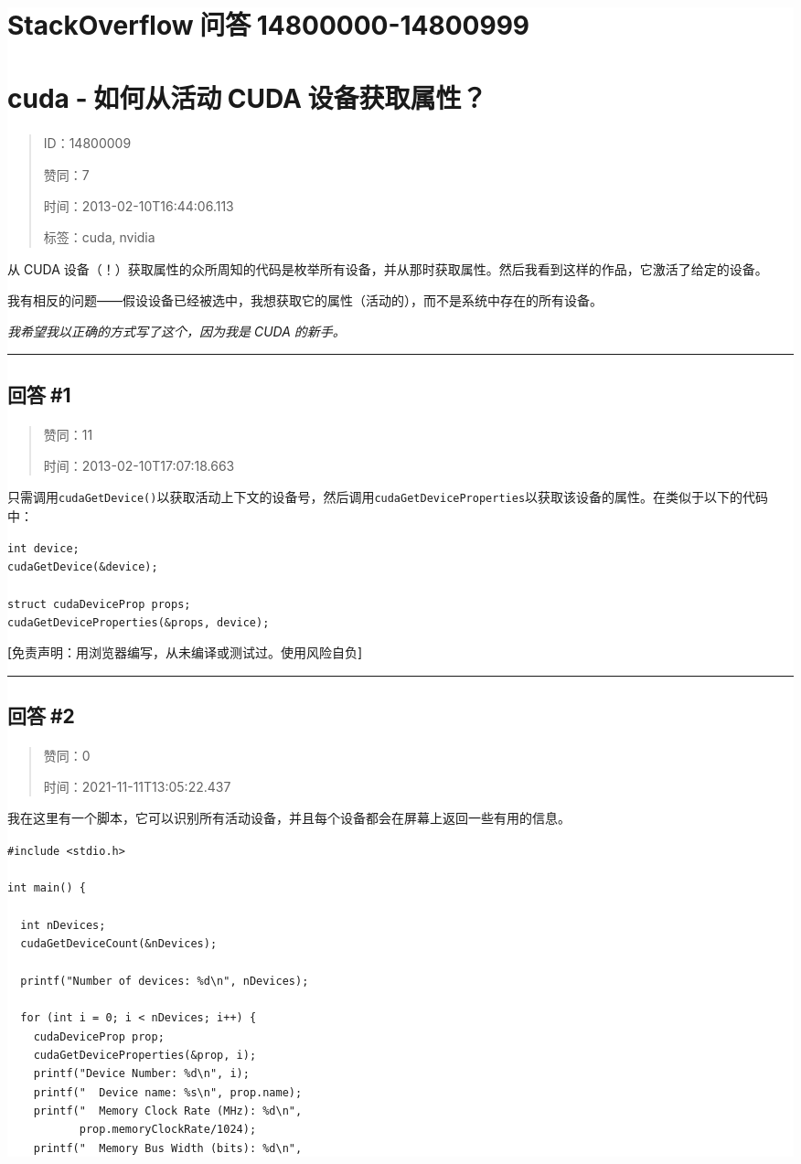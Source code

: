 # StackOverflow 问答 14800000-14800999

# cuda - 如何从活动 CUDA 设备获取属性？

> ID：14800009
> 
> 赞同：7
> 
> 时间：2013-02-10T16:44:06.113
> 
> 标签：cuda, nvidia

从 CUDA 设备（！）获取属性的众所周知的代码是枚举所有设备，并从那时获取属性。然后我看到这样的作品，它激活了给定的设备。

我有相反的问题——假设设备已经被选中，我想获取它的属性（活动的），而不是系统中存在的所有设备。

*我希望我以正确的方式写了这个，因为我是 CUDA 的新手。*

* * *

## 回答 #1

> 赞同：11
> 
> 时间：2013-02-10T17:07:18.663

只需调用`cudaGetDevice()`以获取活动上下文的设备号，然后调用`cudaGetDeviceProperties`以获取该设备的属性。在类似于以下的代码中：

```
int device;
cudaGetDevice(&device);

struct cudaDeviceProp props;
cudaGetDeviceProperties(&props, device); 
```

[免责声明：用浏览器编写，从未编译或测试过。使用风险自负]

* * *

## 回答 #2

> 赞同：0
> 
> 时间：2021-11-11T13:05:22.437

我在这里有一个脚本，它可以识别所有活动设备，并且每个设备都会在屏幕上返回一些有用的信息。

```
#include <stdio.h>

int main() {

  int nDevices;
  cudaGetDeviceCount(&nDevices);

  printf("Number of devices: %d\n", nDevices);

  for (int i = 0; i < nDevices; i++) {
    cudaDeviceProp prop;
    cudaGetDeviceProperties(&prop, i);
    printf("Device Number: %d\n", i);
    printf("  Device name: %s\n", prop.name);
    printf("  Memory Clock Rate (MHz): %d\n",
           prop.memoryClockRate/1024);
    printf("  Memory Bus Width (bits): %d\n",
```